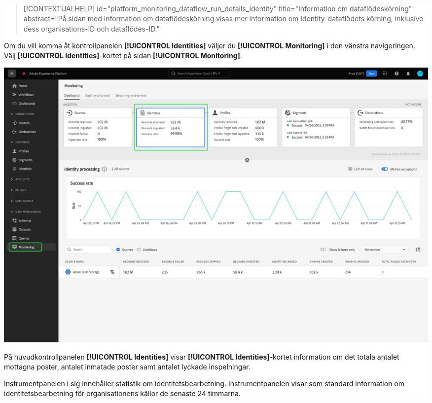 >[!CONTEXTUALHELP]
>id="platform_monitoring_dataflow_run_details_identity"
>title="Information om dataflödeskörning"
>abstract="På sidan med information om dataflödeskörning visas mer information om Identity-dataflödets körning, inklusive dess organisations-ID och dataflödes-ID."

Om du vill komma åt kontrollpanelen **[!UICONTROL Identities]** väljer du **[!UICONTROL Monitoring]** i den vänstra navigeringen. Välj **[!UICONTROL Identities]**-kortet på sidan **[!UICONTROL Monitoring]**.

![Identitetskortet. Information om antalet mottagna poster, antalet importerade poster och antalet lyckade åtgärder visas.](../assets/ui/monitor-identities/focus-card.png)

På huvudkontrollpanelen **[!UICONTROL Identities]** visar **[!UICONTROL Identities]**-kortet information om det totala antalet mottagna poster, antalet inmatade poster samt antalet lyckade inspelningar.

Instrumentpanelen i sig innehåller statistik om identitetsbearbetning. Instrumentpanelen visar som standard information om identitetsbearbetning för organisationens källor de senaste 24 timmarna.
